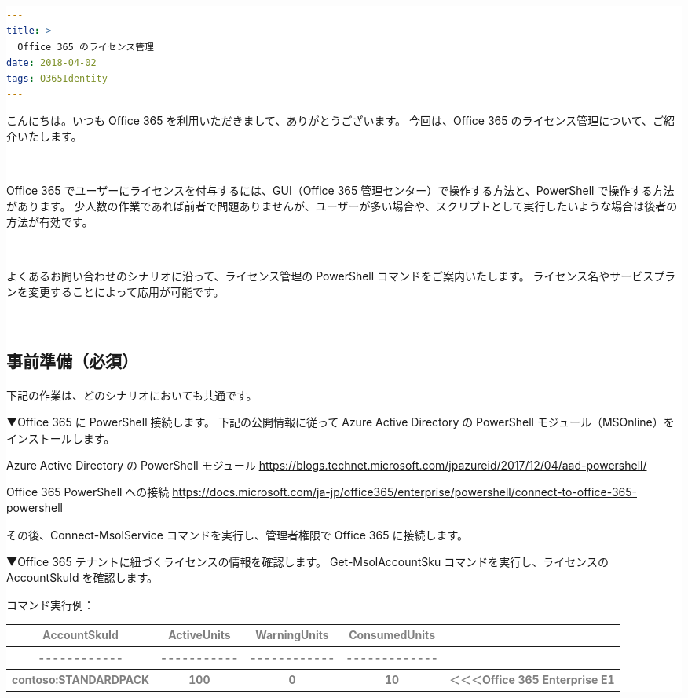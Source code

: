 ```yaml
---
title: >
  Office 365 のライセンス管理
date: 2018-04-02
tags: O365Identity
---
```

こんにちは。いつも Office 365 を利用いただきまして、ありがとうございます。
今回は、Office 365 のライセンス管理について、ご紹介いたします。

&nbsp;

Office 365 でユーザーにライセンスを付与するには、GUI（Office 365 管理センター）で操作する方法と、PowerShell で操作する方法があります。
少人数の作業であれば前者で問題ありませんが、ユーザーが多い場合や、スクリプトとして実行したいような場合は後者の方法が有効です。

&nbsp;

よくあるお問い合わせのシナリオに沿って、ライセンス管理の PowerShell コマンドをご案内いたします。
ライセンス名やサービスプランを変更することによって応用が可能です。

&nbsp;


## 事前準備（必須）

下記の作業は、どのシナリオにおいても共通です。

▼Office 365 に PowerShell 接続します。
下記の公開情報に従って Azure Active Directory の PowerShell モジュール（MSOnline）をインストールします。

Azure Active Directory の PowerShell モジュール
<a href="https://blogs.technet.microsoft.com/jpazureid/2017/12/04/aad-powershell/">https://blogs.technet.microsoft.com/jpazureid/2017/12/04/aad-powershell/</a>

Office 365 PowerShell への接続
<a href="https://docs.microsoft.com/ja-jp/office365/enterprise/powershell/connect-to-office-365-powershell">https://docs.microsoft.com/ja-jp/office365/enterprise/powershell/connect-to-office-365-powershell</a>

その後、Connect-MsolService コマンドを実行し、管理者権限で Office 365 に接続します。

▼Office 365 テナントに紐づくライセンスの情報を確認します。
Get-MsolAccountSku コマンドを実行し、ライセンスの AccountSkuId を確認します。

コマンド実行例：
<table width="700" border="0">
<tbody>
<tr>
<th><span style="color: #808080">AccountSkuId</span></th>
<th><span style="color: #808080">ActiveUnits</span></th>
<th><span style="color: #808080">WarningUnits</span></th>
<th><span style="color: #808080">ConsumedUnits</span></th>
<th></th>
</tr>
<tr>
<th><span style="color: #808080">------------</span></th>
<th><span style="color: #808080">-----------</span></th>
<th><span style="color: #808080">------------</span></th>
<th><span style="color: #808080">-------------</span></th>
<th></th>
</tr>
<tr>
<th><span style="color: #808080">contoso:STANDARDPACK</span></th>
<th><span style="color: #808080">100</span></th>
<th><span style="color: #808080">0</span></th>
<th><span style="color: #808080">10</span></th>
<th><span style="color: #808080">＜＜＜Office 365 Enterprise E1</span></th>
</tr>